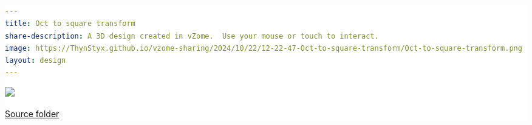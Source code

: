 ```yaml
---
title: Oct to square transform
share-description: A 3D design created in vZome.  Use your mouse or touch to interact.
image: https://ThynStyx.github.io/vzome-sharing/2024/10/22/12-22-47-Oct-to-square-transform/Oct-to-square-transform.png
layout: design
---
```


  
  <div style='display:flex;'><div style='margin: auto;'><vzome-viewer-previous label='prev step'></vzome-viewer-previous><vzome-viewer-next label='next step'></vzome-viewer-next></div></div>
  <vzome-viewer style="width: 100%; height: 60dvh" indexed='true'
        src="https://ThynStyx.github.io/vzome-sharing/2024/10/22/12-22-47-Oct-to-square-transform/Oct-to-square-transform.vZome" >
    <img  style="width: 100%"
        src="https://ThynStyx.github.io/vzome-sharing/2024/10/22/12-22-47-Oct-to-square-transform/Oct-to-square-transform.png" >
  </vzome-viewer>


[Source folder](<https://github.com/ThynStyx/vzome-sharing/tree/main/2024/10/22/12-22-47-Oct-to-square-transform/>)
